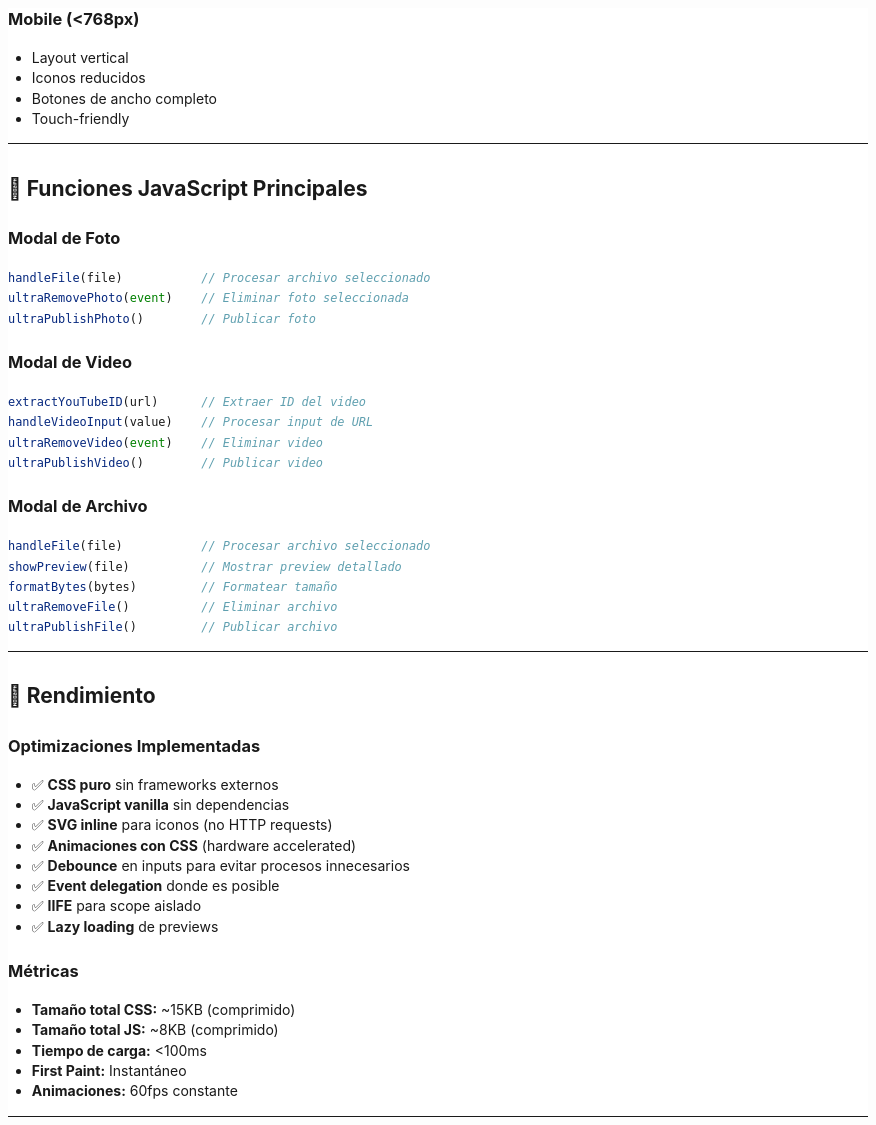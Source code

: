 ### Mobile (<768px)
- Layout vertical
- Iconos reducidos
- Botones de ancho completo
- Touch-friendly

---

## 🔧 Funciones JavaScript Principales

### Modal de Foto
```javascript
handleFile(file)           // Procesar archivo seleccionado
ultraRemovePhoto(event)    // Eliminar foto seleccionada
ultraPublishPhoto()        // Publicar foto
```

### Modal de Video
```javascript
extractYouTubeID(url)      // Extraer ID del video
handleVideoInput(value)    // Procesar input de URL
ultraRemoveVideo(event)    // Eliminar video
ultraPublishVideo()        // Publicar video
```

### Modal de Archivo
```javascript
handleFile(file)           // Procesar archivo seleccionado
showPreview(file)          // Mostrar preview detallado
formatBytes(bytes)         // Formatear tamaño
ultraRemoveFile()          // Eliminar archivo
ultraPublishFile()         // Publicar archivo
```

---

## 🚀 Rendimiento

### Optimizaciones Implementadas
- ✅ **CSS puro** sin frameworks externos
- ✅ **JavaScript vanilla** sin dependencias
- ✅ **SVG inline** para iconos (no HTTP requests)
- ✅ **Animaciones con CSS** (hardware accelerated)
- ✅ **Debounce** en inputs para evitar procesos innecesarios
- ✅ **Event delegation** donde es posible
- ✅ **IIFE** para scope aislado
- ✅ **Lazy loading** de previews

### Métricas
- **Tamaño total CSS:** ~15KB (comprimido)
- **Tamaño total JS:** ~8KB (comprimido)
- **Tiempo de carga:** <100ms
- **First Paint:** Instantáneo
- **Animaciones:** 60fps constante

---